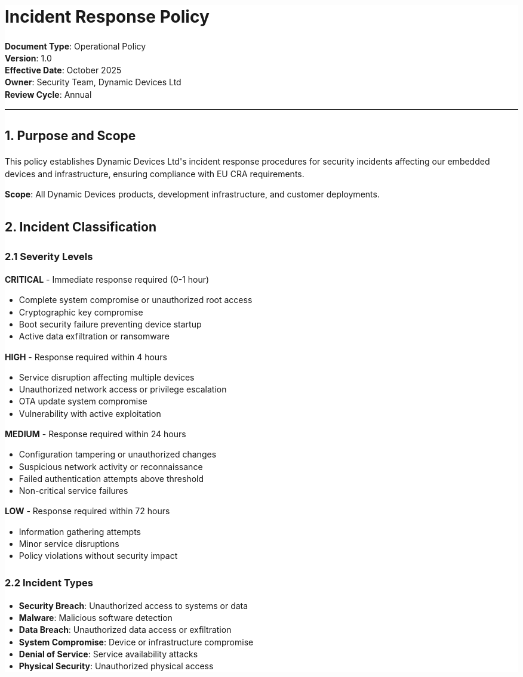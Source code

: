 # Incident Response Policy
**Document Type**: Operational Policy  
**Version**: 1.0  
**Effective Date**: October 2025  
**Owner**: Security Team, Dynamic Devices Ltd  
**Review Cycle**: Annual  

---

## 1. Purpose and Scope

This policy establishes Dynamic Devices Ltd's incident response procedures for security incidents affecting our embedded devices and infrastructure, ensuring compliance with EU CRA requirements.

**Scope**: All Dynamic Devices products, development infrastructure, and customer deployments.

## 2. Incident Classification

### 2.1 Severity Levels

**CRITICAL** - Immediate response required (0-1 hour)
- Complete system compromise or unauthorized root access
- Cryptographic key compromise
- Boot security failure preventing device startup
- Active data exfiltration or ransomware

**HIGH** - Response required within 4 hours
- Service disruption affecting multiple devices
- Unauthorized network access or privilege escalation
- OTA update system compromise
- Vulnerability with active exploitation

**MEDIUM** - Response required within 24 hours
- Configuration tampering or unauthorized changes
- Suspicious network activity or reconnaissance
- Failed authentication attempts above threshold
- Non-critical service failures

**LOW** - Response required within 72 hours
- Information gathering attempts
- Minor service disruptions
- Policy violations without security impact

### 2.2 Incident Types

- **Security Breach**: Unauthorized access to systems or data
- **Malware**: Malicious software detection
- **Data Breach**: Unauthorized data access or exfiltration
- **System Compromise**: Device or infrastructure compromise
- **Denial of Service**: Service availability attacks
- **Physical Security**: Unauthorized physical access
